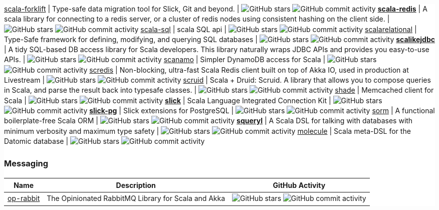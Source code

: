 [scala-forklift](https://github.com/lastland/scala-forklift) | Type-safe data migration tool for Slick, Git and beyond. | ![GitHub stars](https://img.shields.io/github/stars/lastland/scala-forklift) ![GitHub commit activity](https://img.shields.io/github/commit-activity/y/lastland/scala-forklift)
[**scala-redis**](https://github.com/debasishg/scala-redis) | A scala library for connecting to a redis server, or a cluster of redis nodes using consistent hashing on the client side. | ![GitHub stars](https://img.shields.io/github/stars/debasishg/scala-redis) ![GitHub commit activity](https://img.shields.io/github/commit-activity/y/debasishg/scala-redis)
[scala-sql](https://github.com/wangzaixiang/scala-sql) | scala SQL api | ![GitHub stars](https://img.shields.io/github/stars/wangzaixiang/scala-sql) ![GitHub commit activity](https://img.shields.io/github/commit-activity/y/wangzaixiang/scala-sql)
[scalarelational](https://github.com/outr/scalarelational) | Type-Safe framework for defining, modifying, and querying SQL databases | ![GitHub stars](https://img.shields.io/github/stars/outr/scalarelational) ![GitHub commit activity](https://img.shields.io/github/commit-activity/y/outr/scalarelational)
[**scalikejdbc**](https://github.com/scalikejdbc/scalikejdbc) | A tidy SQL-based DB access library for Scala developers. This library naturally wraps JDBC APIs and provides you easy-to-use APIs. | ![GitHub stars](https://img.shields.io/github/stars/scalikejdbc/scalikejdbc) ![GitHub commit activity](https://img.shields.io/github/commit-activity/y/scalikejdbc/scalikejdbc)
[scanamo](https://github.com/scanamo/scanamo) | Simpler DynamoDB access for Scala | ![GitHub stars](https://img.shields.io/github/stars/scanamo/scanamo) ![GitHub commit activity](https://img.shields.io/github/commit-activity/y/scanamo/scanamo)
[scredis](https://github.com/Livestream/scredis) | Non-blocking, ultra-fast Scala Redis client built on top of Akka IO, used in production at Livestream | ![GitHub stars](https://img.shields.io/github/stars/Livestream/scredis) ![GitHub commit activity](https://img.shields.io/github/commit-activity/y/Livestream/scredis)
[scruid](https://github.com/ing-bank/scruid) | Scala + Druid: Scruid. A library that allows you to compose queries in Scala, and parse the result back into typesafe classes. | ![GitHub stars](https://img.shields.io/github/stars/ing-bank/scruid) ![GitHub commit activity](https://img.shields.io/github/commit-activity/y/ing-bank/scruid)
[shade](https://github.com/monix/shade) | Memcached client for Scala | ![GitHub stars](https://img.shields.io/github/stars/monix/shade) ![GitHub commit activity](https://img.shields.io/github/commit-activity/y/monix/shade)
[**slick**](https://github.com/slick/slick) | Scala Language Integrated Connection Kit | ![GitHub stars](https://img.shields.io/github/stars/slick/slick) ![GitHub commit activity](https://img.shields.io/github/commit-activity/y/slick/slick)
[**slick-pg**](https://github.com/tminglei/slick-pg) | Slick extensions for PostgreSQL | ![GitHub stars](https://img.shields.io/github/stars/tminglei/slick-pg) ![GitHub commit activity](https://img.shields.io/github/commit-activity/y/tminglei/slick-pg)
[sorm](https://github.com/sorm/sorm) | A functional boilerplate-free Scala ORM | ![GitHub stars](https://img.shields.io/github/stars/sorm/sorm) ![GitHub commit activity](https://img.shields.io/github/commit-activity/y/sorm/sorm)
[**squeryl**](https://github.com/squeryl/squeryl) | A Scala DSL for talking with databases with minimum verbosity and maximum type safety | ![GitHub stars](https://img.shields.io/github/stars/squeryl/squeryl) ![GitHub commit activity](https://img.shields.io/github/commit-activity/y/squeryl/squeryl)
[molecule](https://github.com/scalamolecule/molecule) | Scala meta-DSL for the Datomic database | ![GitHub stars](https://img.shields.io/github/stars/scalamolecule/molecule) ![GitHub commit activity](https://img.shields.io/github/commit-activity/y/scalamolecule/molecule)

### Messaging

Name | Description | GitHub Activity
---- | ----------- | ---------------
[op-rabbit](https://github.com/SpinGo/op-rabbit) | The Opinionated RabbitMQ Library for Scala and Akka | ![GitHub stars](https://img.shields.io/github/stars/SpinGo/op-rabbit) ![GitHub commit activity](https://img.shields.io/github/commit-activity/y/SpinGo/op-rabbit)
